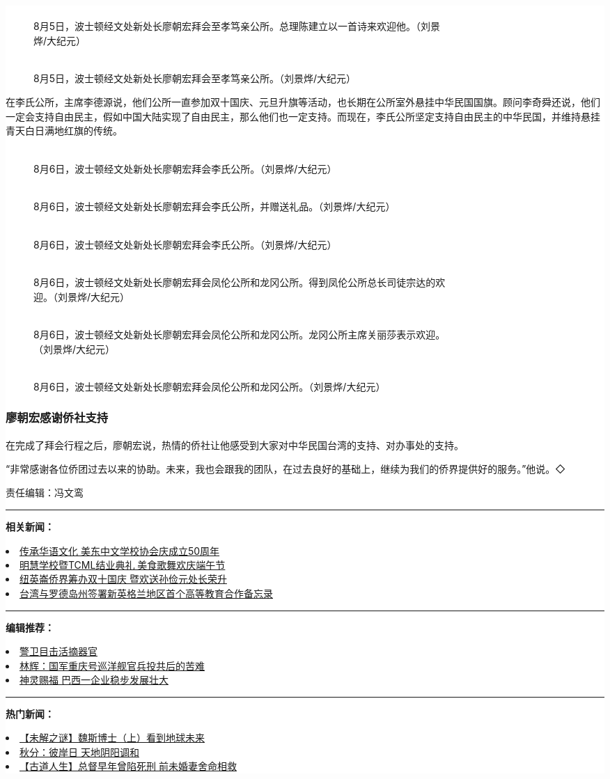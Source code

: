 <figure id="attachment_14050548" aria-describedby="caption-attachment-14050548" style="width: 600px" class="wp-caption aligncenter"><a target="_blank" href="https://i.epochtimes.com/assets/uploads/2023/08/id14050548-DSC09435.jpg"><img class="size-large wp-image-14050548" src="https://i.epochtimes.com/assets/uploads/2023/08/id14050548-DSC09435-600x400.jpg" alt="" width="600" b="400" /></a><figcaption id="caption-attachment-14050548" class="wp-caption-text">8月5日，波士顿经文处新处长廖朝宏拜会至孝笃亲公所。总理陈建立以一首诗来欢迎他。（刘景烨/大纪元）</figcaption></figure>
<figure id="attachment_14050549" aria-describedby="caption-attachment-14050549" style="width: 600px" class="wp-caption aligncenter"><a target="_blank" href="https://i.epochtimes.com/assets/uploads/2023/08/id14050549-DSC09441.jpg"><img class="size-large wp-image-14050549" src="https://i.epochtimes.com/assets/uploads/2023/08/id14050549-DSC09441-600x400.jpg" alt="" width="600" b="400" /></a><figcaption id="caption-attachment-14050549" class="wp-caption-text">8月5日，波士顿经文处新处长廖朝宏拜会至孝笃亲公所。（刘景烨/大纪元）</figcaption></figure>
<p style="font-weight: 400;">在李氏公所，主席李德源说，他们公所一直参加双十国庆、元旦升旗等活动，也长期在公所室外悬挂中华民国国旗。顾问李奇舜还说，他们一定会支持自由民主，假如中国大陆实现了自由民主，那么他们也一定支持。而现在，李氏公所坚定支持自由民主的中华民国，并维持悬挂青天白日满地红旗的传统。</p>
<figure id="attachment_14050558" aria-describedby="caption-attachment-14050558" style="width: 600px" class="wp-caption aligncenter"><a target="_blank" href="https://i.epochtimes.com/assets/uploads/2023/08/id14050558-DSC09504.jpg"><img class="size-large wp-image-14050558" src="https://i.epochtimes.com/assets/uploads/2023/08/id14050558-DSC09504-600x400.jpg" alt="" width="600" b="400" /></a><figcaption id="caption-attachment-14050558" class="wp-caption-text">8月6日，波士顿经文处新处长廖朝宏拜会李氏公所。（刘景烨/大纪元）</figcaption></figure>
<figure id="attachment_14050559" aria-describedby="caption-attachment-14050559" style="width: 600px" class="wp-caption aligncenter"><a target="_blank" href="https://i.epochtimes.com/assets/uploads/2023/08/id14050559-DSC09510.jpg"><img class="size-large wp-image-14050559" src="https://i.epochtimes.com/assets/uploads/2023/08/id14050559-DSC09510-600x400.jpg" alt="" width="600" b="400" /></a><figcaption id="caption-attachment-14050559" class="wp-caption-text">8月6日，波士顿经文处新处长廖朝宏拜会李氏公所，并赠送礼品。（刘景烨/大纪元）</figcaption></figure>
<figure id="attachment_14050560" aria-describedby="caption-attachment-14050560" style="width: 600px" class="wp-caption aligncenter"><a target="_blank" href="https://i.epochtimes.com/assets/uploads/2023/08/id14050560-DSC09513.jpg"><img class="size-large wp-image-14050560" src="https://i.epochtimes.com/assets/uploads/2023/08/id14050560-DSC09513-600x400.jpg" alt="" width="600" b="400" /></a><figcaption id="caption-attachment-14050560" class="wp-caption-text">8月6日，波士顿经文处新处长廖朝宏拜会李氏公所。（刘景烨/大纪元）</figcaption></figure>
<figure id="attachment_14050568" aria-describedby="caption-attachment-14050568" style="width: 600px" class="wp-caption aligncenter"><a target="_blank" href="https://i.epochtimes.com/assets/uploads/2023/08/id14050568-DSC09541.jpg"><img class="size-large wp-image-14050568" src="https://i.epochtimes.com/assets/uploads/2023/08/id14050568-DSC09541-600x400.jpg" alt="" width="600" b="400" /></a><figcaption id="caption-attachment-14050568" class="wp-caption-text">8月6日，波士顿经文处新处长廖朝宏拜会凤伦公所和龙冈公所。得到凤伦公所总长司徒宗达的欢迎。（刘景烨/大纪元）</figcaption></figure>
<figure id="attachment_14050570" aria-describedby="caption-attachment-14050570" style="width: 600px" class="wp-caption aligncenter"><a target="_blank" href="https://i.epochtimes.com/assets/uploads/2023/08/id14050570-DSC09551.jpg"><img class="size-large wp-image-14050570" src="https://i.epochtimes.com/assets/uploads/2023/08/id14050570-DSC09551-600x400.jpg" alt="" width="600" b="400" /></a><figcaption id="caption-attachment-14050570" class="wp-caption-text">8月6日，波士顿经文处新处长廖朝宏拜会凤伦公所和龙冈公所。龙冈公所主席关丽莎表示欢迎。（刘景烨/大纪元）</figcaption></figure>
<figure id="attachment_14050571" aria-describedby="caption-attachment-14050571" style="width: 600px" class="wp-caption aligncenter"><a target="_blank" href="https://i.epochtimes.com/assets/uploads/2023/08/id14050571-DSC09563.jpg"><img class="size-large wp-image-14050571" src="https://i.epochtimes.com/assets/uploads/2023/08/id14050571-DSC09563-600x400.jpg" alt="" width="600" b="400" /></a><figcaption id="caption-attachment-14050571" class="wp-caption-text">8月6日，波士顿经文处新处长廖朝宏拜会凤伦公所和龙冈公所。（刘景烨/大纪元）</figcaption></figure>
<h3 style="font-weight: 400;"><strong>廖朝宏感谢侨社支持</strong></h3>
<p style="font-weight: 400;">在完成了拜会行程之后，廖朝宏说，热情的侨社让他感受到大家对中华民国台湾的支持、对办事处的支持。</p>
<p style="font-weight: 400;">“非常感谢各位侨团过去以来的协助。未来，我也会跟我的团队，在过去良好的基础上，继续为我们的侨界提供好的服务。”他说。◇</p>
<p style="font-weight: 400;">责任编辑：冯文鸾</p>
	
<hr>


<strong>相关新闻：</strong>
<li><a href="https://github.com/19920513/djy/blob/master/gb/23/5/30/n14006347.md#1">传承华语文化 美东中文学校协会庆成立50周年</a></li>
<li><a href="https://github.com/19920513/djy/blob/master/gb/23/6/12/n14014710.md#1">明慧学校暨TCML结业典礼 美食歌舞欢庆端午节</a></li>
<li><a href="https://github.com/19920513/djy/blob/master/gb/23/7/19/n14037903.md#1">纽英崙侨界筹办双十国庆 暨欢送孙俭元处长荣升</a></li>
<li><a href="https://github.com/19920513/djy/blob/master/gb/23/7/21/n14039683.md#1">台湾与罗德岛州签署新英格兰地区首个高等教育合作备忘录</a></li>
<hr>


<strong>编辑推荐：</strong>
<li><a href="https://github.com/19920513/djy/blob/master/gb/16/3/16/n4663449.md?dfh#1" target="_blank">警卫目击活摘器官</a></li><li><a href="https://github.com/tsiac2612/djy/blob/master/gb/19/1/24/n10997801.md#1" target="_blank">林辉：国军重庆号巡洋舰官兵投共后的苦难</a></li><li><a href="https://github.com/tsiac2612/djy/blob/master/gb/19/5/7/n11240713.md#1" target="_blank">神灵赐福 巴西一企业稳步发展壮大</a></li>
<hr>

<strong>热门新闻：</strong>
<li><a href="https://github.com/19920513/djy/blob/master/gb/23/9/22/n14078897.md#1">【未解之谜】魏斯博士（上）看到地球未来</a></li>
<li><a href="https://github.com/19920513/djy/blob/master/gb/23/9/17/n14075537.md#1">秋分：彼岸日 天地阴阳调和</a></li>
<li><a href="https://github.com/19920513/djy/blob/master/gb/23/8/31/n14064457.md#1">【古道人生】总督早年曾陷死刑 前未婚妻舍命相救</a></li>